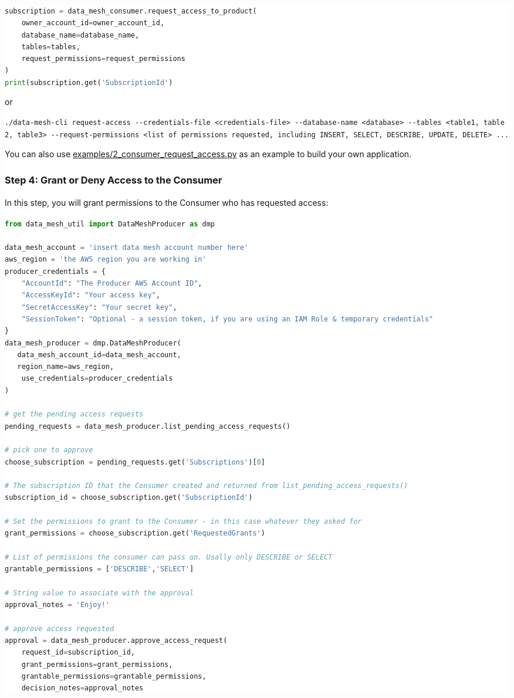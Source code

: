 ```python
subscription = data_mesh_consumer.request_access_to_product(
    owner_account_id=owner_account_id,
    database_name=database_name,
    tables=tables,
    request_permissions=request_permissions
)
print(subscription.get('SubscriptionId')
```
or

```
./data-mesh-cli request-access --credentials-file <credentials-file> --database-name <database> --tables <table1, table2, table3> --request-permissions <list of permissions requested, including INSERT, SELECT, DESCRIBE, UPDATE, DELETE> ...
```

You can also use [examples/2\_consumer\_request\_access.py](examples/2_consumer_request_access.py) as an example to build your own application.

### Step 4: Grant or Deny Access to the Consumer

In this step, you will grant permissions to the Consumer who has requested access:

```python
from data_mesh_util import DataMeshProducer as dmp

data_mesh_account = 'insert data mesh account number here'
aws_region = 'the AWS region you are working in'
producer_credentials = {
	"AccountId": "The Producer AWS Account ID",
	"AccessKeyId": "Your access key",
	"SecretAccessKey": "Your secret key",
	"SessionToken": "Optional - a session token, if you are using an IAM Role & temporary credentials"
}
data_mesh_producer = dmp.DataMeshProducer(
   data_mesh_account_id=data_mesh_account,
   region_name=aws_region,
	use_credentials=producer_credentials
)

# get the pending access requests
pending_requests = data_mesh_producer.list_pending_access_requests()

# pick one to approve
choose_subscription = pending_requests.get('Subscriptions')[0]

# The subscription ID that the Consumer created and returned from list_pending_access_requests()
subscription_id = choose_subscription.get('SubscriptionId')

# Set the permissions to grant to the Consumer - in this case whatever they asked for
grant_permissions = choose_subscription.get('RequestedGrants')

# List of permissions the consumer can pass on. Usally only DESCRIBE or SELECT
grantable_permissions = ['DESCRIBE','SELECT']

# String value to associate with the approval
approval_notes = 'Enjoy!'

# approve access requested
approval = data_mesh_producer.approve_access_request(
    request_id=subscription_id,
    grant_permissions=grant_permissions,
    grantable_permissions=grantable_permissions,
    decision_notes=approval_notes
```